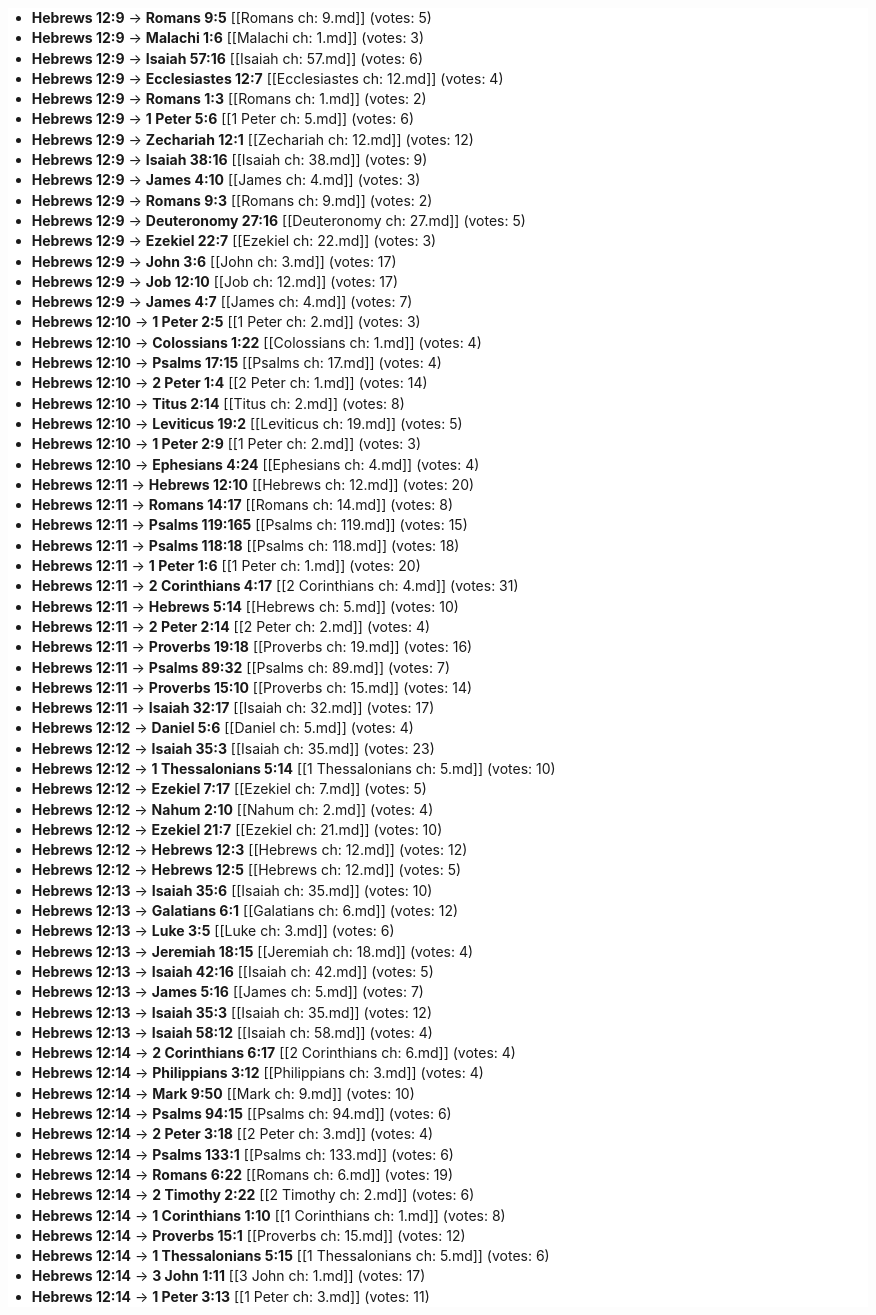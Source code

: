 - **Hebrews 12:9** → **Romans 9:5** [[Romans ch: 9.md]] (votes: 5)
- **Hebrews 12:9** → **Malachi 1:6** [[Malachi ch: 1.md]] (votes: 3)
- **Hebrews 12:9** → **Isaiah 57:16** [[Isaiah ch: 57.md]] (votes: 6)
- **Hebrews 12:9** → **Ecclesiastes 12:7** [[Ecclesiastes ch: 12.md]] (votes: 4)
- **Hebrews 12:9** → **Romans 1:3** [[Romans ch: 1.md]] (votes: 2)
- **Hebrews 12:9** → **1 Peter 5:6** [[1 Peter ch: 5.md]] (votes: 6)
- **Hebrews 12:9** → **Zechariah 12:1** [[Zechariah ch: 12.md]] (votes: 12)
- **Hebrews 12:9** → **Isaiah 38:16** [[Isaiah ch: 38.md]] (votes: 9)
- **Hebrews 12:9** → **James 4:10** [[James ch: 4.md]] (votes: 3)
- **Hebrews 12:9** → **Romans 9:3** [[Romans ch: 9.md]] (votes: 2)
- **Hebrews 12:9** → **Deuteronomy 27:16** [[Deuteronomy ch: 27.md]] (votes: 5)
- **Hebrews 12:9** → **Ezekiel 22:7** [[Ezekiel ch: 22.md]] (votes: 3)
- **Hebrews 12:9** → **John 3:6** [[John ch: 3.md]] (votes: 17)
- **Hebrews 12:9** → **Job 12:10** [[Job ch: 12.md]] (votes: 17)
- **Hebrews 12:9** → **James 4:7** [[James ch: 4.md]] (votes: 7)
- **Hebrews 12:10** → **1 Peter 2:5** [[1 Peter ch: 2.md]] (votes: 3)
- **Hebrews 12:10** → **Colossians 1:22** [[Colossians ch: 1.md]] (votes: 4)
- **Hebrews 12:10** → **Psalms 17:15** [[Psalms ch: 17.md]] (votes: 4)
- **Hebrews 12:10** → **2 Peter 1:4** [[2 Peter ch: 1.md]] (votes: 14)
- **Hebrews 12:10** → **Titus 2:14** [[Titus ch: 2.md]] (votes: 8)
- **Hebrews 12:10** → **Leviticus 19:2** [[Leviticus ch: 19.md]] (votes: 5)
- **Hebrews 12:10** → **1 Peter 2:9** [[1 Peter ch: 2.md]] (votes: 3)
- **Hebrews 12:10** → **Ephesians 4:24** [[Ephesians ch: 4.md]] (votes: 4)
- **Hebrews 12:11** → **Hebrews 12:10** [[Hebrews ch: 12.md]] (votes: 20)
- **Hebrews 12:11** → **Romans 14:17** [[Romans ch: 14.md]] (votes: 8)
- **Hebrews 12:11** → **Psalms 119:165** [[Psalms ch: 119.md]] (votes: 15)
- **Hebrews 12:11** → **Psalms 118:18** [[Psalms ch: 118.md]] (votes: 18)
- **Hebrews 12:11** → **1 Peter 1:6** [[1 Peter ch: 1.md]] (votes: 20)
- **Hebrews 12:11** → **2 Corinthians 4:17** [[2 Corinthians ch: 4.md]] (votes: 31)
- **Hebrews 12:11** → **Hebrews 5:14** [[Hebrews ch: 5.md]] (votes: 10)
- **Hebrews 12:11** → **2 Peter 2:14** [[2 Peter ch: 2.md]] (votes: 4)
- **Hebrews 12:11** → **Proverbs 19:18** [[Proverbs ch: 19.md]] (votes: 16)
- **Hebrews 12:11** → **Psalms 89:32** [[Psalms ch: 89.md]] (votes: 7)
- **Hebrews 12:11** → **Proverbs 15:10** [[Proverbs ch: 15.md]] (votes: 14)
- **Hebrews 12:11** → **Isaiah 32:17** [[Isaiah ch: 32.md]] (votes: 17)
- **Hebrews 12:12** → **Daniel 5:6** [[Daniel ch: 5.md]] (votes: 4)
- **Hebrews 12:12** → **Isaiah 35:3** [[Isaiah ch: 35.md]] (votes: 23)
- **Hebrews 12:12** → **1 Thessalonians 5:14** [[1 Thessalonians ch: 5.md]] (votes: 10)
- **Hebrews 12:12** → **Ezekiel 7:17** [[Ezekiel ch: 7.md]] (votes: 5)
- **Hebrews 12:12** → **Nahum 2:10** [[Nahum ch: 2.md]] (votes: 4)
- **Hebrews 12:12** → **Ezekiel 21:7** [[Ezekiel ch: 21.md]] (votes: 10)
- **Hebrews 12:12** → **Hebrews 12:3** [[Hebrews ch: 12.md]] (votes: 12)
- **Hebrews 12:12** → **Hebrews 12:5** [[Hebrews ch: 12.md]] (votes: 5)
- **Hebrews 12:13** → **Isaiah 35:6** [[Isaiah ch: 35.md]] (votes: 10)
- **Hebrews 12:13** → **Galatians 6:1** [[Galatians ch: 6.md]] (votes: 12)
- **Hebrews 12:13** → **Luke 3:5** [[Luke ch: 3.md]] (votes: 6)
- **Hebrews 12:13** → **Jeremiah 18:15** [[Jeremiah ch: 18.md]] (votes: 4)
- **Hebrews 12:13** → **Isaiah 42:16** [[Isaiah ch: 42.md]] (votes: 5)
- **Hebrews 12:13** → **James 5:16** [[James ch: 5.md]] (votes: 7)
- **Hebrews 12:13** → **Isaiah 35:3** [[Isaiah ch: 35.md]] (votes: 12)
- **Hebrews 12:13** → **Isaiah 58:12** [[Isaiah ch: 58.md]] (votes: 4)
- **Hebrews 12:14** → **2 Corinthians 6:17** [[2 Corinthians ch: 6.md]] (votes: 4)
- **Hebrews 12:14** → **Philippians 3:12** [[Philippians ch: 3.md]] (votes: 4)
- **Hebrews 12:14** → **Mark 9:50** [[Mark ch: 9.md]] (votes: 10)
- **Hebrews 12:14** → **Psalms 94:15** [[Psalms ch: 94.md]] (votes: 6)
- **Hebrews 12:14** → **2 Peter 3:18** [[2 Peter ch: 3.md]] (votes: 4)
- **Hebrews 12:14** → **Psalms 133:1** [[Psalms ch: 133.md]] (votes: 6)
- **Hebrews 12:14** → **Romans 6:22** [[Romans ch: 6.md]] (votes: 19)
- **Hebrews 12:14** → **2 Timothy 2:22** [[2 Timothy ch: 2.md]] (votes: 6)
- **Hebrews 12:14** → **1 Corinthians 1:10** [[1 Corinthians ch: 1.md]] (votes: 8)
- **Hebrews 12:14** → **Proverbs 15:1** [[Proverbs ch: 15.md]] (votes: 12)
- **Hebrews 12:14** → **1 Thessalonians 5:15** [[1 Thessalonians ch: 5.md]] (votes: 6)
- **Hebrews 12:14** → **3 John 1:11** [[3 John ch: 1.md]] (votes: 17)
- **Hebrews 12:14** → **1 Peter 3:13** [[1 Peter ch: 3.md]] (votes: 11)